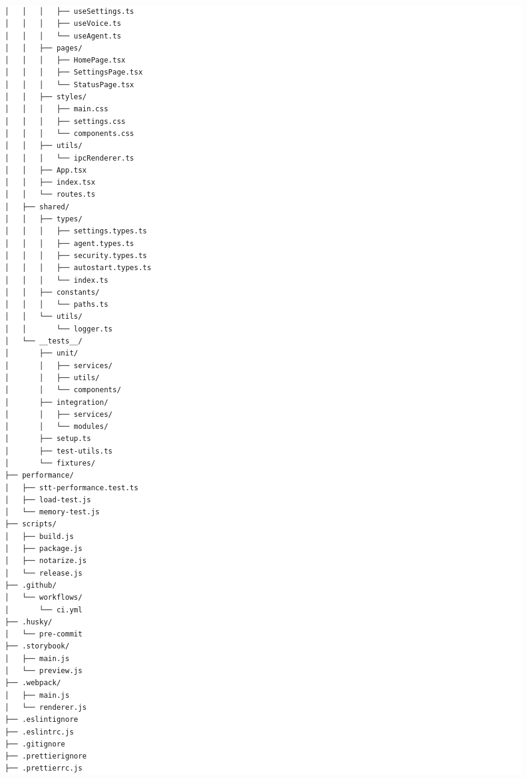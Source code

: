 ```
│   │   │   ├── useSettings.ts
│   │   │   ├── useVoice.ts
│   │   │   └── useAgent.ts
│   │   ├── pages/
│   │   │   ├── HomePage.tsx
│   │   │   ├── SettingsPage.tsx
│   │   │   └── StatusPage.tsx
│   │   ├── styles/
│   │   │   ├── main.css
│   │   │   ├── settings.css
│   │   │   └── components.css
│   │   ├── utils/
│   │   │   └── ipcRenderer.ts
│   │   ├── App.tsx
│   │   ├── index.tsx
│   │   └── routes.ts
│   ├── shared/
│   │   ├── types/
│   │   │   ├── settings.types.ts
│   │   │   ├── agent.types.ts
│   │   │   ├── security.types.ts
│   │   │   ├── autostart.types.ts
│   │   │   └── index.ts
│   │   ├── constants/
│   │   │   └── paths.ts
│   │   └── utils/
│   │       └── logger.ts
│   └── __tests__/
│       ├── unit/
│       │   ├── services/
│       │   ├── utils/
│       │   └── components/
│       ├── integration/
│       │   ├── services/
│       │   └── modules/
│       ├── setup.ts
│       ├── test-utils.ts
│       └── fixtures/
├── performance/
│   ├── stt-performance.test.ts
│   ├── load-test.js
│   └── memory-test.js
├── scripts/
│   ├── build.js
│   ├── package.js
│   ├── notarize.js
│   └── release.js
├── .github/
│   └── workflows/
│       └── ci.yml
├── .husky/
│   └── pre-commit
├── .storybook/
│   ├── main.js
│   └── preview.js
├── .webpack/
│   ├── main.js
│   └── renderer.js
├── .eslintignore
├── .eslintrc.js
├── .gitignore
├── .prettierignore
├── .prettierrc.js
```